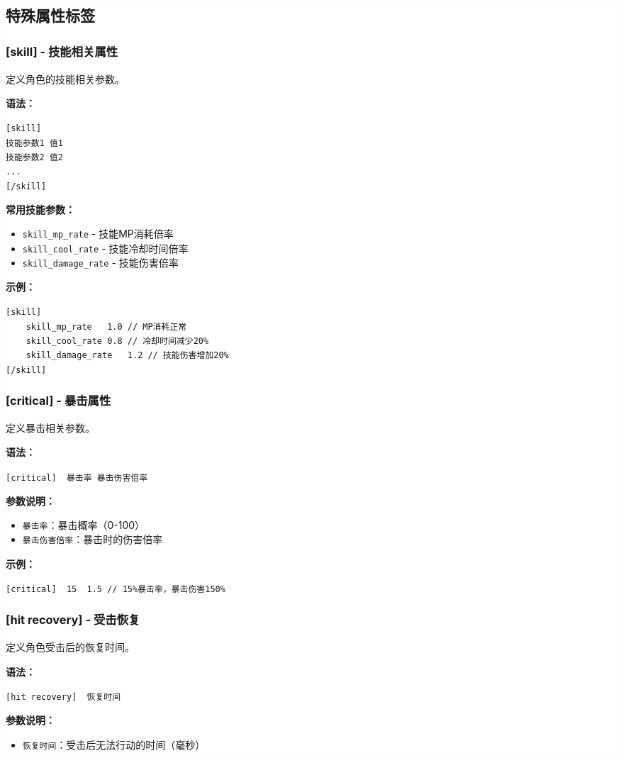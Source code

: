 ## 特殊属性标签

### [skill] - 技能相关属性
定义角色的技能相关参数。

**语法：**
```
[skill]
技能参数1 值1
技能参数2 值2
...
[/skill]
```

**常用技能参数：**
- `skill_mp_rate` - 技能MP消耗倍率
- `skill_cool_rate` - 技能冷却时间倍率
- `skill_damage_rate` - 技能伤害倍率

**示例：**
```
[skill]
	skill_mp_rate	1.0	// MP消耗正常
	skill_cool_rate	0.8	// 冷却时间减少20%
	skill_damage_rate	1.2	// 技能伤害增加20%
[/skill]
```

### [critical] - 暴击属性
定义暴击相关参数。

**语法：**
```
[critical]	暴击率	暴击伤害倍率
```

**参数说明：**
- `暴击率`：暴击概率（0-100）
- `暴击伤害倍率`：暴击时的伤害倍率

**示例：**
```
[critical]	15	1.5	// 15%暴击率，暴击伤害150%
```

### [hit recovery] - 受击恢复
定义角色受击后的恢复时间。

**语法：**
```
[hit recovery]	恢复时间
```

**参数说明：**
- `恢复时间`：受击后无法行动的时间（毫秒）
